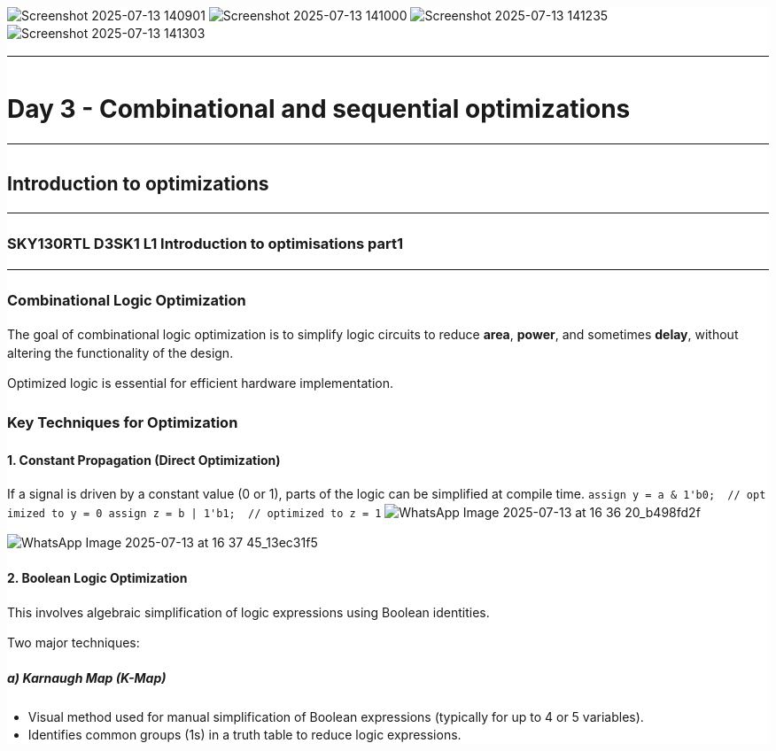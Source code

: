 <img width="3838" height="2112" alt="Screenshot 2025-07-13 140901" src="https://github.com/user-attachments/assets/c34f47c8-489c-4d3e-b81b-344a5f5b0771" />

<img width="3833" height="2106" alt="Screenshot 2025-07-13 141000" src="https://github.com/user-attachments/assets/b431d822-70b3-4281-8f66-39b626a0b994" />

<img width="3838" height="2115" alt="Screenshot 2025-07-13 141235" src="https://github.com/user-attachments/assets/ed4d3fdc-936d-4c32-84b6-504dc2c13990" />

<img width="3838" height="2101" alt="Screenshot 2025-07-13 141303" src="https://github.com/user-attachments/assets/48b2b334-cc6a-4563-88fc-fb5eb6d655f2" />

---
# Day 3 - Combinational and sequential optimizations
---
## Introduction to optimizations
---
### SKY130RTL D3SK1 L1 Introduction to optimisations part1
---

### **Combinational Logic Optimization**

The goal of combinational logic optimization is to simplify logic circuits to reduce **area**, **power**, and sometimes **delay**, without altering the functionality of the design.

Optimized logic is essential for efficient hardware implementation.

### **Key Techniques for Optimization**

#### **1. Constant Propagation (Direct Optimization)**

If a signal is driven by a constant value (0 or 1), parts of the logic can be simplified at compile time.
``
assign y = a & 1'b0;  // optimized to y = 0
assign z = b | 1'b1;  // optimized to z = 1
``
![WhatsApp Image 2025-07-13 at 16 36 20_b498fd2f](https://github.com/user-attachments/assets/b67bc0f4-f0e6-4db8-ac3b-9508a9481da1)

![WhatsApp Image 2025-07-13 at 16 37 45_13ec31f5](https://github.com/user-attachments/assets/0c2791a8-4da2-4ef6-afc6-2c076d5991ac)

#### **2. Boolean Logic Optimization**

This involves algebraic simplification of logic expressions using Boolean identities.

Two major techniques:

##### a) **Karnaugh Map (K-Map)**

* Visual method used for manual simplification of Boolean expressions (typically for up to 4 or 5 variables).
* Identifies common groups (1s) in a truth table to reduce logic expressions.
